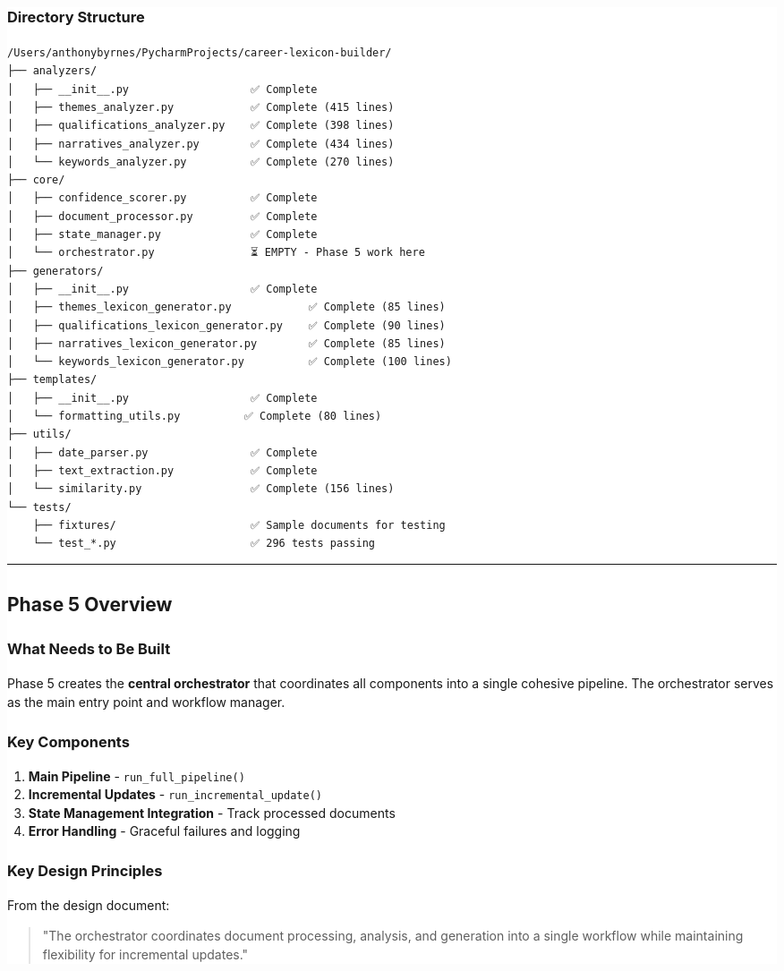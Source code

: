 ### Directory Structure
```
/Users/anthonybyrnes/PycharmProjects/career-lexicon-builder/
├── analyzers/
│   ├── __init__.py                   ✅ Complete
│   ├── themes_analyzer.py            ✅ Complete (415 lines)
│   ├── qualifications_analyzer.py    ✅ Complete (398 lines)
│   ├── narratives_analyzer.py        ✅ Complete (434 lines)
│   └── keywords_analyzer.py          ✅ Complete (270 lines)
├── core/
│   ├── confidence_scorer.py          ✅ Complete
│   ├── document_processor.py         ✅ Complete
│   ├── state_manager.py              ✅ Complete
│   └── orchestrator.py               ⏳ EMPTY - Phase 5 work here
├── generators/
│   ├── __init__.py                   ✅ Complete
│   ├── themes_lexicon_generator.py            ✅ Complete (85 lines)
│   ├── qualifications_lexicon_generator.py    ✅ Complete (90 lines)
│   ├── narratives_lexicon_generator.py        ✅ Complete (85 lines)
│   └── keywords_lexicon_generator.py          ✅ Complete (100 lines)
├── templates/
│   ├── __init__.py                   ✅ Complete
│   └── formatting_utils.py          ✅ Complete (80 lines)
├── utils/
│   ├── date_parser.py                ✅ Complete
│   ├── text_extraction.py            ✅ Complete
│   └── similarity.py                 ✅ Complete (156 lines)
└── tests/
    ├── fixtures/                     ✅ Sample documents for testing
    └── test_*.py                     ✅ 296 tests passing
```

---

## Phase 5 Overview

### What Needs to Be Built

Phase 5 creates the **central orchestrator** that coordinates all components into a single cohesive pipeline. The orchestrator serves as the main entry point and workflow manager.

### Key Components

1. **Main Pipeline** - `run_full_pipeline()`
2. **Incremental Updates** - `run_incremental_update()`
3. **State Management Integration** - Track processed documents
4. **Error Handling** - Graceful failures and logging

### Key Design Principles

From the design document:
> "The orchestrator coordinates document processing, analysis, and generation into a single workflow while maintaining flexibility for incremental updates."
